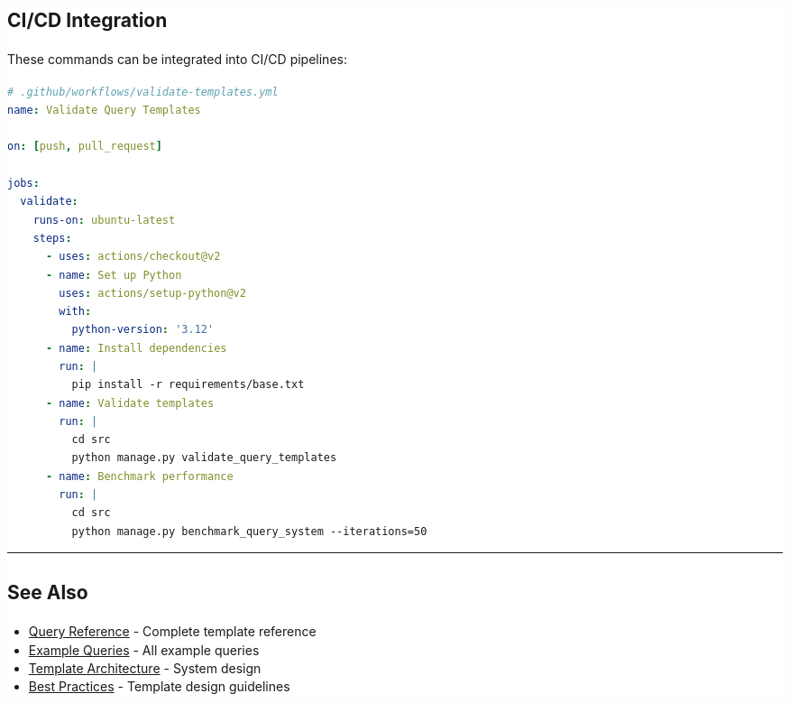 
## CI/CD Integration

These commands can be integrated into CI/CD pipelines:

```yaml
# .github/workflows/validate-templates.yml
name: Validate Query Templates

on: [push, pull_request]

jobs:
  validate:
    runs-on: ubuntu-latest
    steps:
      - uses: actions/checkout@v2
      - name: Set up Python
        uses: actions/setup-python@v2
        with:
          python-version: '3.12'
      - name: Install dependencies
        run: |
          pip install -r requirements/base.txt
      - name: Validate templates
        run: |
          cd src
          python manage.py validate_query_templates
      - name: Benchmark performance
        run: |
          cd src
          python manage.py benchmark_query_system --iterations=50
```

---

## See Also

- [Query Reference](QUERY_REFERENCE.md) - Complete template reference
- [Example Queries](EXAMPLE_QUERIES.md) - All example queries
- [Template Architecture](ARCHITECTURE.md) - System design
- [Best Practices](BEST_PRACTICES.md) - Template design guidelines
